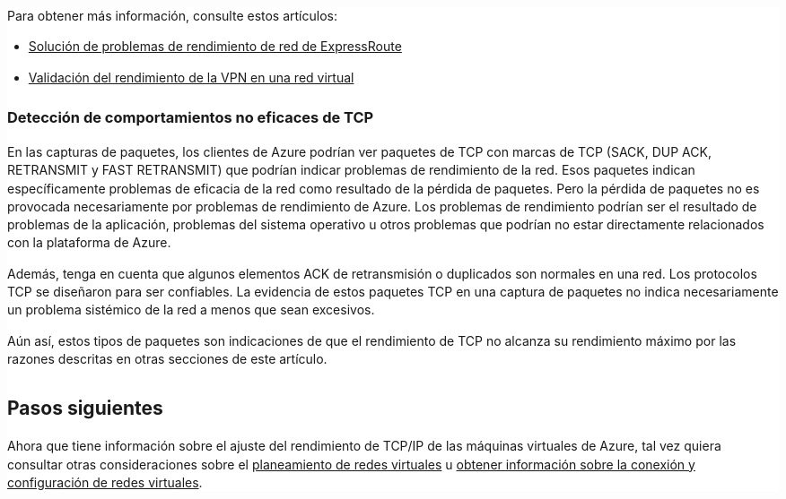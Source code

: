 Para obtener más información, consulte estos artículos:

- [Solución de problemas de rendimiento de red de ExpressRoute](https://docs.microsoft.com/azure/expressroute/expressroute-troubleshooting-network-performance)

- [Validación del rendimiento de la VPN en una red virtual](https://docs.microsoft.com/azure/vpn-gateway/vpn-gateway-validate-throughput-to-vnet)

### <a name="detect-inefficient-tcp-behaviors"></a>Detección de comportamientos no eficaces de TCP

En las capturas de paquetes, los clientes de Azure podrían ver paquetes de TCP con marcas de TCP (SACK, DUP ACK, RETRANSMIT y FAST RETRANSMIT) que podrían indicar problemas de rendimiento de la red. Esos paquetes indican específicamente problemas de eficacia de la red como resultado de la pérdida de paquetes. Pero la pérdida de paquetes no es provocada necesariamente por problemas de rendimiento de Azure. Los problemas de rendimiento podrían ser el resultado de problemas de la aplicación, problemas del sistema operativo u otros problemas que podrían no estar directamente relacionados con la plataforma de Azure.

Además, tenga en cuenta que algunos elementos ACK de retransmisión o duplicados son normales en una red. Los protocolos TCP se diseñaron para ser confiables. La evidencia de estos paquetes TCP en una captura de paquetes no indica necesariamente un problema sistémico de la red a menos que sean excesivos.

Aún así, estos tipos de paquetes son indicaciones de que el rendimiento de TCP no alcanza su rendimiento máximo por las razones descritas en otras secciones de este artículo.

## <a name="next-steps"></a>Pasos siguientes

Ahora que tiene información sobre el ajuste del rendimiento de TCP/IP de las máquinas virtuales de Azure, tal vez quiera consultar otras consideraciones sobre el [planeamiento de redes virtuales](https://docs.microsoft.com/azure/virtual-network/virtual-network-vnet-plan-design-arm) u [obtener información sobre la conexión y configuración de redes virtuales](https://docs.microsoft.com/azure/virtual-network/).
